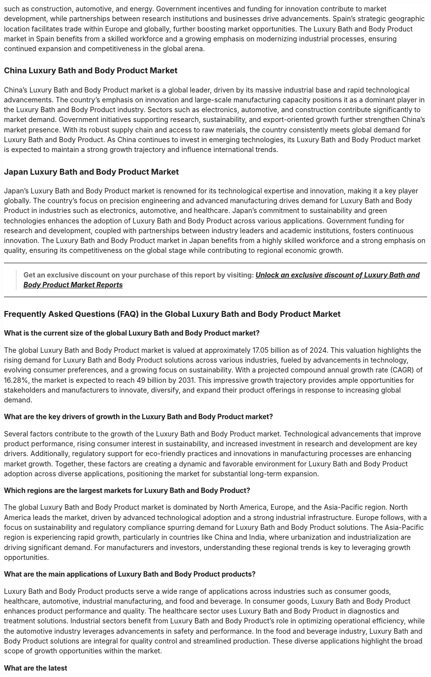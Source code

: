 such as construction, automotive, and energy. Government incentives and funding for innovation contribute to market development, while partnerships between research institutions and businesses drive advancements. Spain&rsquo;s strategic geographic location facilitates trade within Europe and globally, further boosting market opportunities. The Luxury Bath and Body Product market in Spain benefits from a skilled workforce and a growing emphasis on modernizing industrial processes, ensuring continued expansion and competitiveness in the global arena.</p><h3>China Luxury Bath and Body Product Market</h3><p>China&rsquo;s Luxury Bath and Body Product market is a global leader, driven by its massive industrial base and rapid technological advancements. The country&rsquo;s emphasis on innovation and large-scale manufacturing capacity positions it as a dominant player in the Luxury Bath and Body Product industry. Sectors such as electronics, automotive, and construction contribute significantly to market demand. Government initiatives supporting research, sustainability, and export-oriented growth further strengthen China&rsquo;s market presence. With its robust supply chain and access to raw materials, the country consistently meets global demand for Luxury Bath and Body Product. As China continues to invest in emerging technologies, its Luxury Bath and Body Product market is expected to maintain a strong growth trajectory and influence international trends.</p><h3>Japan Luxury Bath and Body Product Market</h3><p>Japan&rsquo;s Luxury Bath and Body Product market is renowned for its technological expertise and innovation, making it a key player globally. The country&rsquo;s focus on precision engineering and advanced manufacturing drives demand for Luxury Bath and Body Product in industries such as electronics, automotive, and healthcare. Japan&rsquo;s commitment to sustainability and green technologies enhances the adoption of Luxury Bath and Body Product across various applications. Government funding for research and development, coupled with partnerships between industry leaders and academic institutions, fosters continuous innovation. The Luxury Bath and Body Product market in Japan benefits from a highly skilled workforce and a strong emphasis on quality, ensuring its competitiveness on the global stage while contributing to regional economic growth.</p><hr /><blockquote><p><strong>Get an exclusive discount on your purchase of this report by visiting: <em><a href="://marketresearchpulse.com/ask-for-discount/26381?utm_source=Github&amp;utm_medium=0112">Unlock an exclusive discount of Luxury Bath and Body Product Market Reports</a></em>&nbsp;</strong></p></blockquote><hr /><h3>Frequently Asked Questions (FAQ) in the Global Luxury Bath and Body Product Market</h3><p><strong>What is the current size of the global Luxury Bath and Body Product market?</strong></p><p>The global Luxury Bath and Body Product market is valued at approximately 17.05 billion as of 2024. This valuation highlights the rising demand for Luxury Bath and Body Product solutions across various industries, fueled by advancements in technology, evolving consumer preferences, and a growing focus on sustainability. With a projected compound annual growth rate (CAGR) of 16.28%, the market is expected to reach 49 billion by 2031. This impressive growth trajectory provides ample opportunities for stakeholders and manufacturers to innovate, diversify, and expand their product offerings in response to increasing global demand.</p><p><strong>What are the key drivers of growth in the Luxury Bath and Body Product market?</strong></p><p>Several factors contribute to the growth of the Luxury Bath and Body Product market. Technological advancements that improve product performance, rising consumer interest in sustainability, and increased investment in research and development are key drivers. Additionally, regulatory support for eco-friendly practices and innovations in manufacturing processes are enhancing market growth. Together, these factors are creating a dynamic and favorable environment for Luxury Bath and Body Product adoption across diverse applications, positioning the market for substantial long-term expansion.</p><p><strong>Which regions are the largest markets for Luxury Bath and Body Product?</strong></p><p>The global Luxury Bath and Body Product market is dominated by North America, Europe, and the Asia-Pacific region. North America leads the market, driven by advanced technological adoption and a strong industrial infrastructure. Europe follows, with a focus on sustainability and regulatory compliance spurring demand for Luxury Bath and Body Product solutions. The Asia-Pacific region is experiencing rapid growth, particularly in countries like China and India, where urbanization and industrialization are driving significant demand. For manufacturers and investors, understanding these regional trends is key to leveraging growth opportunities.</p><p><strong>What are the main applications of Luxury Bath and Body Product products?</strong></p><p>Luxury Bath and Body Product products serve a wide range of applications across industries such as consumer goods, healthcare, automotive, industrial manufacturing, and food and beverage. In consumer goods, Luxury Bath and Body Product enhances product performance and quality. The healthcare sector uses Luxury Bath and Body Product in diagnostics and treatment solutions. Industrial sectors benefit from Luxury Bath and Body Product&rsquo;s role in optimizing operational efficiency, while the automotive industry leverages advancements in safety and performance. In the food and beverage industry, Luxury Bath and Body Product solutions are integral for quality control and streamlined production. These diverse applications highlight the broad scope of growth opportunities within the market.</p><p><strong>What are the latest